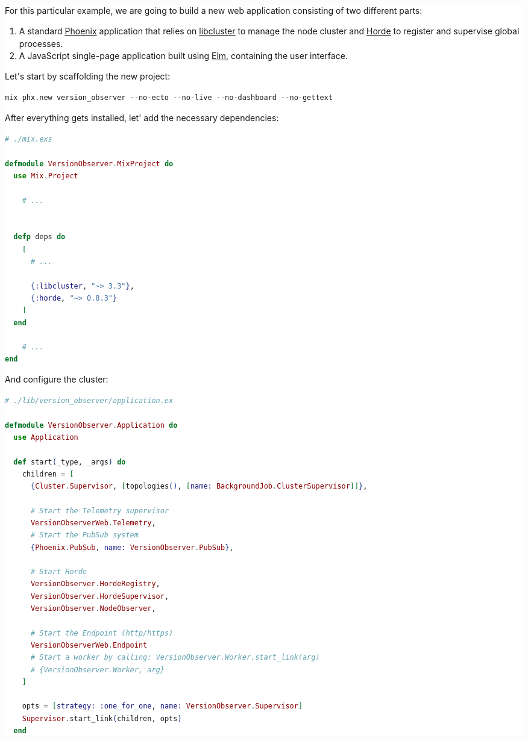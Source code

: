 For this particular example, we are going to build a new web application consisting of two different parts:

1. A standard [Phoenix] application that relies on [libcluster] to manage the node cluster and [Horde] to register and supervise global processes.
2. A JavaScript single-page application built using [Elm], containing the user interface.

Let's start by scaffolding the new project:

```text
mix phx.new version_observer --no-ecto --no-live --no-dashboard --no-gettext
```

After everything gets installed, let' add the necessary dependencies:

```elixir
# ./mix.exs

defmodule VersionObserver.MixProject do
  use Mix.Project

	# ...


  defp deps do
    [
      # ...

      {:libcluster, "~> 3.3"},
      {:horde, "~> 0.8.3"}
    ]
  end

	# ...
end
```

And configure the cluster:

```elixir
# ./lib/version_observer/application.ex

defmodule VersionObserver.Application do
  use Application

  def start(_type, _args) do
    children = [
      {Cluster.Supervisor, [topologies(), [name: BackgroundJob.ClusterSupervisor]]},

      # Start the Telemetry supervisor
      VersionObserverWeb.Telemetry,
      # Start the PubSub system
      {Phoenix.PubSub, name: VersionObserver.PubSub},

      # Start Horde
      VersionObserver.HordeRegistry,
      VersionObserver.HordeSupervisor,
      VersionObserver.NodeObserver,

      # Start the Endpoint (http/https)
      VersionObserverWeb.Endpoint
      # Start a worker by calling: VersionObserver.Worker.start_link(arg)
      # {VersionObserver.Worker, arg}
    ]

    opts = [strategy: :one_for_one, name: VersionObserver.Supervisor]
    Supervisor.start_link(children, opts)
  end
```

[previous part]: /blog/2021/06/18/three-real-world-examples-of-distributed-elixir-pt-3
[previous part]: /blog/2021/06/18/three-real-world-examples-of-distributed-elixir-pt-3
[libcluster]: https://hexdocs.pm/libcluster/readme.html
[Horde]: https://hexdocs.pm/horde/readme.html
[Phoenix]: https://hexdocs.pm/phoenix/Phoenix.html
[Elm]: https://elm-lang.org/
[source code repository]: https://github.com/bigardone/distributed-elixir-examples/tree/master/06_download_manager/lib/download_manager
[window]: https://developer.mozilla.org/en-US/docs/Web/API/Window
[Application.spec/1]: https://hexdocs.pm/elixir/1.3.0-rc.0/Application.html#spec/1
[semantic versioning specification]: https://semver.org/
[Parcel]: https://parceljs.org/
[second part]: /blog/2021/06/06/three-real-world-examples-of-distributed-elixir-pt-2
[GenServer]: https://hexdocs.pm/elixir/1.12/GenServer.html#content
[GenServer.multi_call/4]: https://hexdocs.pm/elixir/1.12/GenServer.html#multi_call/4